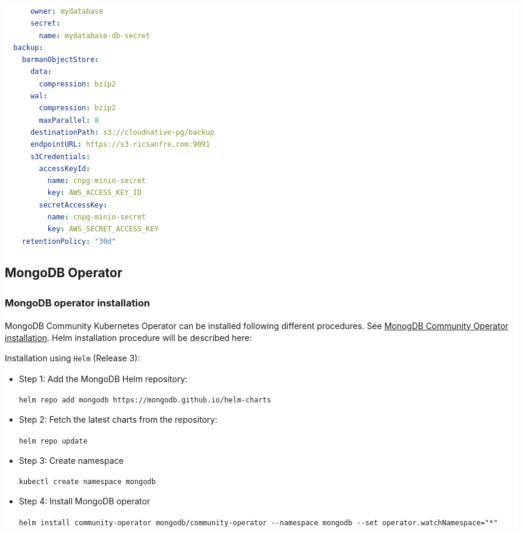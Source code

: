   ```yaml
        owner: mydatabase
        secret:
          name: mydatabase-db-secret
    backup:
      barmanObjectStore:
        data:
          compression: bzip2
        wal:
          compression: bzip2
          maxParallel: 8
        destinationPath: s3://cloudnative-pg/backup
        endpointURL: https://s3.ricsanfre.com:9091
        s3Credentials:
          accessKeyId:
            name: cnpg-minio-secret
            key: AWS_ACCESS_KEY_ID
          secretAccessKey:
            name: cnpg-minio-secret
            key: AWS_SECRET_ACCESS_KEY
      retentionPolicy: "30d"
  ```

## MongoDB Operator




### MongoDB operator installation

MongoDB Community Kubernetes Operator can be installed following different procedures. See [MonogDB Community Operator installation](https://github.com/mongodb/mongodb-kubernetes-operator/blob/master/docs/install-upgrade.md#install-the-operator). Helm installation procedure will be described here:

Installation using `Helm` (Release 3):

- Step 1: Add the MongoDB Helm repository:

  ```shell
  helm repo add mongodb https://mongodb.github.io/helm-charts
  ```
- Step 2: Fetch the latest charts from the repository:

  ```shell
  helm repo update
  ```
- Step 3: Create namespace

  ```shell
  kubectl create namespace mongodb
  ```

- Step 4: Install MongoDB operator

  ```shell
  helm install community-operator mongodb/community-operator --namespace mongodb --set operator.watchNamespace="*"
  ```
